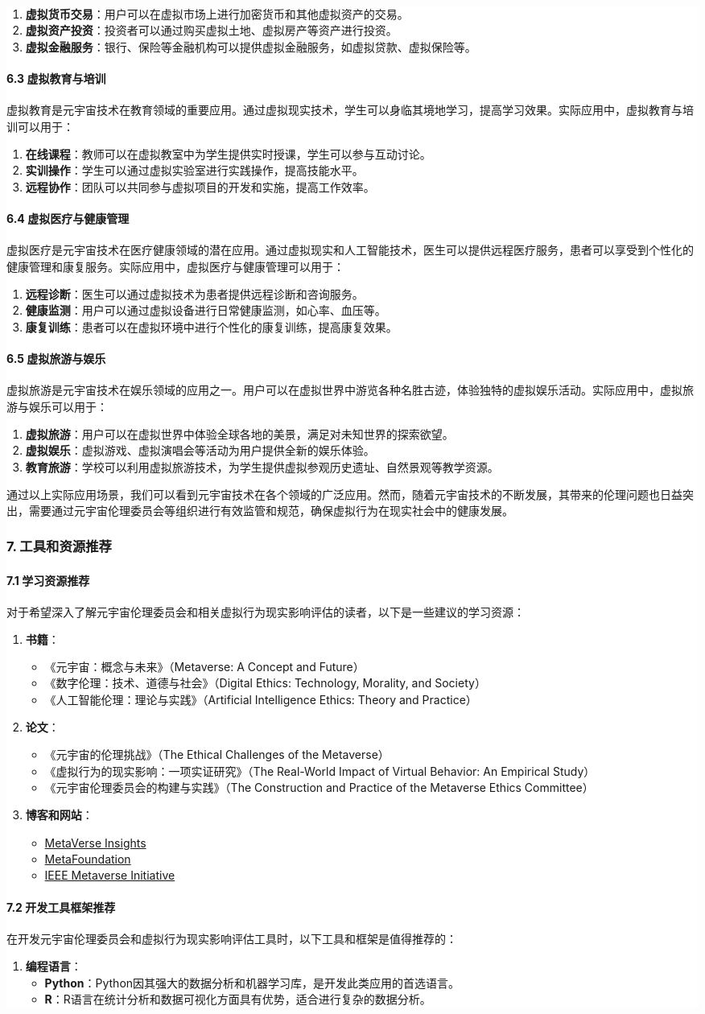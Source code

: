 1. **虚拟货币交易**：用户可以在虚拟市场上进行加密货币和其他虚拟资产的交易。
2. **虚拟资产投资**：投资者可以通过购买虚拟土地、虚拟房产等资产进行投资。
3. **虚拟金融服务**：银行、保险等金融机构可以提供虚拟金融服务，如虚拟贷款、虚拟保险等。

#### 6.3 虚拟教育与培训

虚拟教育是元宇宙技术在教育领域的重要应用。通过虚拟现实技术，学生可以身临其境地学习，提高学习效果。实际应用中，虚拟教育与培训可以用于：

1. **在线课程**：教师可以在虚拟教室中为学生提供实时授课，学生可以参与互动讨论。
2. **实训操作**：学生可以通过虚拟实验室进行实践操作，提高技能水平。
3. **远程协作**：团队可以共同参与虚拟项目的开发和实施，提高工作效率。

#### 6.4 虚拟医疗与健康管理

虚拟医疗是元宇宙技术在医疗健康领域的潜在应用。通过虚拟现实和人工智能技术，医生可以提供远程医疗服务，患者可以享受到个性化的健康管理和康复服务。实际应用中，虚拟医疗与健康管理可以用于：

1. **远程诊断**：医生可以通过虚拟技术为患者提供远程诊断和咨询服务。
2. **健康监测**：用户可以通过虚拟设备进行日常健康监测，如心率、血压等。
3. **康复训练**：患者可以在虚拟环境中进行个性化的康复训练，提高康复效果。

#### 6.5 虚拟旅游与娱乐

虚拟旅游是元宇宙技术在娱乐领域的应用之一。用户可以在虚拟世界中游览各种名胜古迹，体验独特的虚拟娱乐活动。实际应用中，虚拟旅游与娱乐可以用于：

1. **虚拟旅游**：用户可以在虚拟世界中体验全球各地的美景，满足对未知世界的探索欲望。
2. **虚拟娱乐**：虚拟游戏、虚拟演唱会等活动为用户提供全新的娱乐体验。
3. **教育旅游**：学校可以利用虚拟旅游技术，为学生提供虚拟参观历史遗址、自然景观等教学资源。

通过以上实际应用场景，我们可以看到元宇宙技术在各个领域的广泛应用。然而，随着元宇宙技术的不断发展，其带来的伦理问题也日益突出，需要通过元宇宙伦理委员会等组织进行有效监管和规范，确保虚拟行为在现实社会中的健康发展。

### 7. 工具和资源推荐

#### 7.1 学习资源推荐

对于希望深入了解元宇宙伦理委员会和相关虚拟行为现实影响评估的读者，以下是一些建议的学习资源：

1. **书籍**：
   - 《元宇宙：概念与未来》（Metaverse: A Concept and Future）
   - 《数字伦理：技术、道德与社会》（Digital Ethics: Technology, Morality, and Society）
   - 《人工智能伦理：理论与实践》（Artificial Intelligence Ethics: Theory and Practice）

2. **论文**：
   - 《元宇宙的伦理挑战》（The Ethical Challenges of the Metaverse）
   - 《虚拟行为的现实影响：一项实证研究》（The Real-World Impact of Virtual Behavior: An Empirical Study）
   - 《元宇宙伦理委员会的构建与实践》（The Construction and Practice of the Metaverse Ethics Committee）

3. **博客和网站**：
   - [MetaVerse Insights](https://www.metaversenews.com/)
   - [MetaFoundation](https://www.metafoundation.org/)
   - [IEEE Metaverse Initiative](https://www.ieee.org/initiatives/metaverse.html)

#### 7.2 开发工具框架推荐

在开发元宇宙伦理委员会和虚拟行为现实影响评估工具时，以下工具和框架是值得推荐的：

1. **编程语言**：
   - **Python**：Python因其强大的数据分析和机器学习库，是开发此类应用的首选语言。
   - **R**：R语言在统计分析和数据可视化方面具有优势，适合进行复杂的数据分析。
